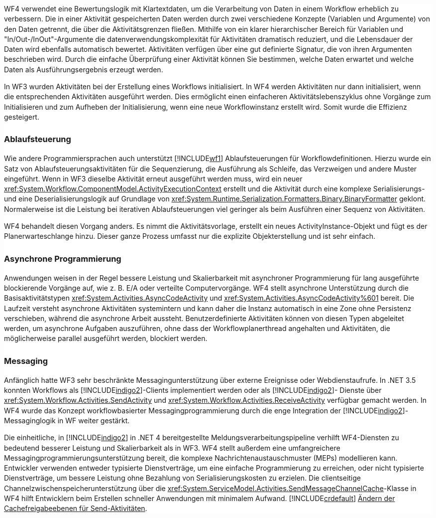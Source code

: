 WF4 verwendet eine Bewertungslogik mit Klartextdaten, um die Verarbeitung von Daten in einem Workflow erheblich zu verbessern. Die in einer Aktivität gespeicherten Daten werden durch zwei verschiedene Konzepte (Variablen und Argumente) von den Daten getrennt, die über die Aktivitätsgrenzen fließen. Mithilfe von ein klarer hierarchischer Bereich für Variablen und "In/Out-/InOut"-Argumente die datenverwendungskomplexität für Aktivitäten dramatisch reduziert, und die Lebensdauer der Daten wird ebenfalls automatisch bewertet. Aktivitäten verfügen über eine gut definierte Signatur, die von ihren Argumenten beschrieben wird. Durch die einfache Überprüfung einer Aktivität können Sie bestimmen, welche Daten erwartet und welche Daten als Ausführungsergebnis erzeugt werden.  
  
 In WF3 wurden Aktivitäten bei der Erstellung eines Workflows initialisiert. In WF4 werden Aktivitäten nur dann initialisiert, wenn die entsprechenden Aktivitäten ausgeführt werden. Dies ermöglicht einen einfacheren Aktivitätslebenszyklus ohne Vorgänge zum Initialisieren und zum Aufheben der Initialisierung, wenn eine neue Workflowinstanz erstellt wird. Somit wurde die Effizienz gesteigert.  
  
### <a name="control-flow"></a>Ablaufsteuerung  
 Wie andere Programmiersprachen auch unterstützt [!INCLUDE[wf1](../../../includes/wf1-md.md)] Ablaufsteuerungen für Workflowdefinitionen. Hierzu wurde ein Satz von Ablaufsteuerungsaktivitäten für die Sequenzierung, die Ausführung als Schleife, das Verzweigen und andere Muster eingeführt. Wenn in WF3 dieselbe Aktivität erneut ausgeführt werden muss, wird ein neuer <xref:System.Workflow.ComponentModel.ActivityExecutionContext> erstellt und die Aktivität durch eine komplexe Serialisierungs- und eine Deserialisierungslogik auf Grundlage von <xref:System.Runtime.Serialization.Formatters.Binary.BinaryFormatter> geklont. Normalerweise ist die Leistung bei iterativen Ablaufsteuerungen viel geringer als beim Ausführen einer Sequenz von Aktivitäten.  
  
 WF4 behandelt diesen Vorgang anders. Es nimmt die Aktivitätsvorlage, erstellt ein neues ActivityInstance-Objekt und fügt es der Planerwarteschlange hinzu. Dieser ganze Prozess umfasst nur die explizite Objekterstellung und ist sehr einfach.  
  
### <a name="asynchronous-programming"></a>Asynchrone Programmierung  
 Anwendungen weisen in der Regel bessere Leistung und Skalierbarkeit mit asynchroner Programmierung für lang ausgeführte blockierende Vorgänge auf, wie z. B. E/A oder verteilte Computervorgänge. WF4 stellt asynchrone Unterstützung durch die Basisaktivitätstypen <xref:System.Activities.AsyncCodeActivity> und <xref:System.Activities.AsyncCodeActivity%601> bereit. Die Laufzeit versteht asynchrone Aktivitäten systemintern und kann daher die Instanz automatisch in eine Zone ohne Persistenz verschieben, während die asynchrone Arbeit aussteht. Benutzerdefinierte Aktivitäten können von diesen Typen abgeleitet werden, um asynchrone Aufgaben auszuführen, ohne dass der Workflowplanerthread angehalten und Aktivitäten, die möglicherweise parallel ausgeführt werden, blockiert werden.  
  
### <a name="messaging"></a>Messaging  
 Anfänglich hatte WF3 sehr beschränkte Messagingunterstützung über externe Ereignisse oder Webdienstaufrufe. In .NET 3.5 konnten Workflows als [!INCLUDE[indigo2](../../../includes/indigo2-md.md)]-Clients implementiert werden oder als [!INCLUDE[indigo2](../../../includes/indigo2-md.md)]- Dienste über <xref:System.Workflow.Activities.SendActivity> und <xref:System.Workflow.Activities.ReceiveActivity> verfügbar gemacht werden. In WF4 wurde das Konzept workflowbasierter Messagingprogrammierung durch die enge Integration der [!INCLUDE[indigo2](../../../includes/indigo2-md.md)]-Messaginglogik in WF weiter gestärkt.  
  
 Die einheitliche, in [!INCLUDE[indigo2](../../../includes/indigo2-md.md)] in .NET 4 bereitgestellte Meldungsverarbeitungspipeline verhilft WF4-Diensten zu bedeutend besserer Leistung und Skalierbarkeit als in WF3. WF4 stellt außerdem eine umfangreichere Messagingprogrammierungsunterstützung bereit, die komplexe Nachrichtenaustauschmuster (MEPs) modellieren kann. Entwickler verwenden entweder typisierte Dienstverträge, um eine einfache Programmierung zu erreichen, oder nicht typisierte Dienstverträge, um bessere Leistung ohne Bezahlung von Serialisierungskosten zu erzielen. Die clientseitige Channelzwischenspeicherunterstützung über die <xref:System.ServiceModel.Activities.SendMessageChannelCache>-Klasse in WF4 hilft Entwicklern beim Erstellen schneller Anwendungen mit minimalem Aufwand. [!INCLUDE[crdefault](../../../includes/crdefault-md.md)] [Ändern der Cachefreigabeebenen für Send-Aktivitäten](../../../docs/framework/wcf/feature-details/changing-the-cache-sharing-levels-for-send-activities.md).  
  